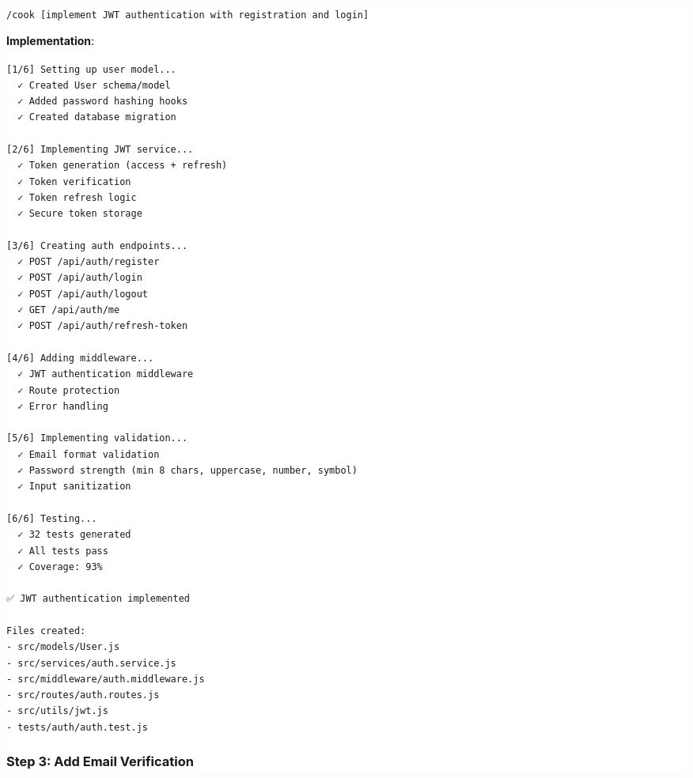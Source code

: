 ```bash
/cook [implement JWT authentication with registration and login]
```

**Implementation**:
```
[1/6] Setting up user model...
  ✓ Created User schema/model
  ✓ Added password hashing hooks
  ✓ Created database migration

[2/6] Implementing JWT service...
  ✓ Token generation (access + refresh)
  ✓ Token verification
  ✓ Token refresh logic
  ✓ Secure token storage

[3/6] Creating auth endpoints...
  ✓ POST /api/auth/register
  ✓ POST /api/auth/login
  ✓ POST /api/auth/logout
  ✓ GET /api/auth/me
  ✓ POST /api/auth/refresh-token

[4/6] Adding middleware...
  ✓ JWT authentication middleware
  ✓ Route protection
  ✓ Error handling

[5/6] Implementing validation...
  ✓ Email format validation
  ✓ Password strength (min 8 chars, uppercase, number, symbol)
  ✓ Input sanitization

[6/6] Testing...
  ✓ 32 tests generated
  ✓ All tests pass
  ✓ Coverage: 93%

✅ JWT authentication implemented

Files created:
- src/models/User.js
- src/services/auth.service.js
- src/middleware/auth.middleware.js
- src/routes/auth.routes.js
- src/utils/jwt.js
- tests/auth/auth.test.js
```

### Step 3: Add Email Verification
